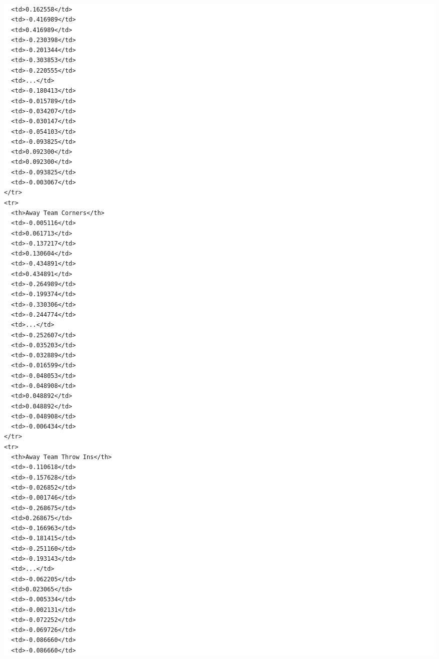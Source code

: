       <td>0.162558</td>
      <td>-0.416989</td>
      <td>0.416989</td>
      <td>-0.230398</td>
      <td>-0.201344</td>
      <td>-0.303853</td>
      <td>-0.220555</td>
      <td>...</td>
      <td>-0.180413</td>
      <td>-0.015789</td>
      <td>-0.034207</td>
      <td>-0.030147</td>
      <td>-0.054103</td>
      <td>-0.093825</td>
      <td>0.092300</td>
      <td>0.092300</td>
      <td>-0.093825</td>
      <td>-0.003067</td>
    </tr>
    <tr>
      <th>Away Team Corners</th>
      <td>-0.005116</td>
      <td>0.061713</td>
      <td>-0.137217</td>
      <td>0.130604</td>
      <td>-0.434891</td>
      <td>0.434891</td>
      <td>-0.264989</td>
      <td>-0.199374</td>
      <td>-0.330306</td>
      <td>-0.244774</td>
      <td>...</td>
      <td>-0.252607</td>
      <td>-0.035203</td>
      <td>-0.032889</td>
      <td>-0.016599</td>
      <td>-0.048053</td>
      <td>-0.048908</td>
      <td>0.048892</td>
      <td>0.048892</td>
      <td>-0.048908</td>
      <td>-0.006434</td>
    </tr>
    <tr>
      <th>Away Team Throw Ins</th>
      <td>-0.110618</td>
      <td>-0.157628</td>
      <td>-0.026852</td>
      <td>-0.001746</td>
      <td>-0.268675</td>
      <td>0.268675</td>
      <td>-0.166963</td>
      <td>-0.181415</td>
      <td>-0.251160</td>
      <td>-0.193143</td>
      <td>...</td>
      <td>-0.062205</td>
      <td>0.023065</td>
      <td>-0.005334</td>
      <td>-0.002131</td>
      <td>-0.072252</td>
      <td>-0.069726</td>
      <td>-0.086660</td>
      <td>-0.086660</td>